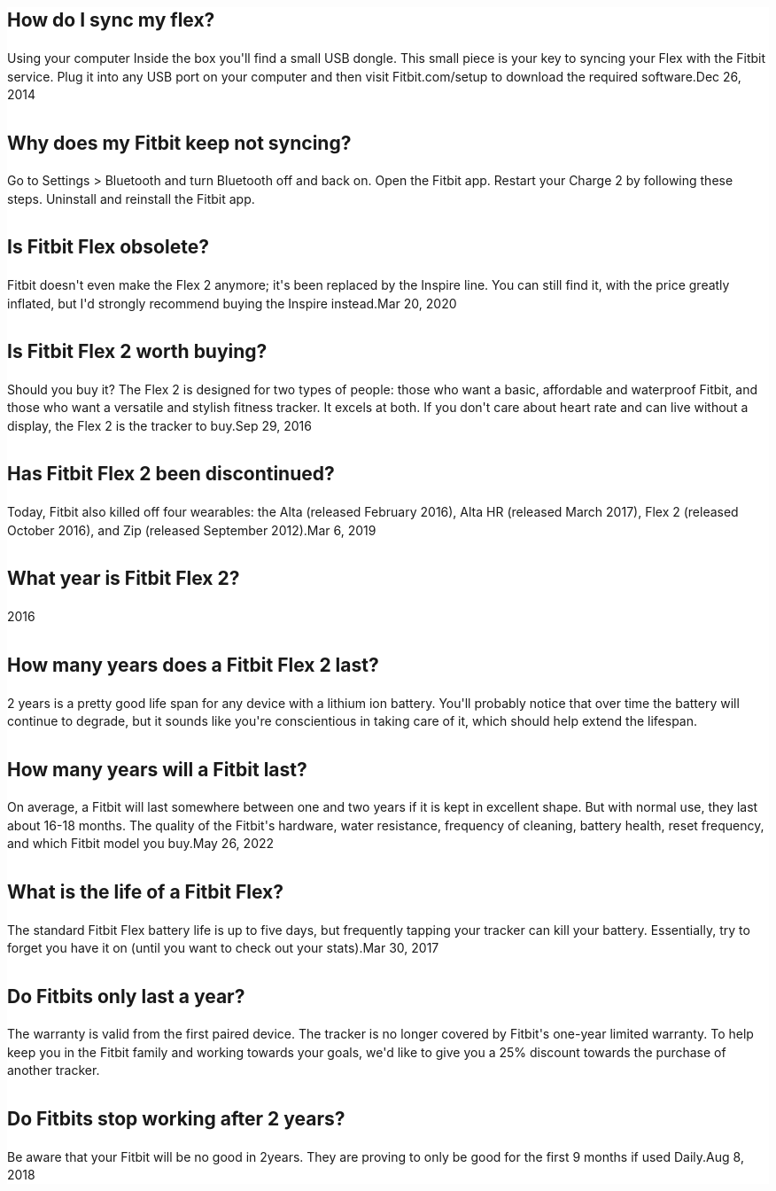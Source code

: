 ## How do I sync my flex?
Using your computer Inside the box you'll find a small USB dongle. This small piece is your key to syncing your Flex with the Fitbit service. Plug it into any USB port on your computer and then visit Fitbit.com/setup to download the required software.Dec 26, 2014

## Why does my Fitbit keep not syncing?
Go to Settings > Bluetooth and turn Bluetooth off and back on. Open the Fitbit app. Restart your Charge 2 by following these steps. Uninstall and reinstall the Fitbit app.

## Is Fitbit Flex obsolete?
Fitbit doesn't even make the Flex 2 anymore; it's been replaced by the Inspire line. You can still find it, with the price greatly inflated, but I'd strongly recommend buying the Inspire instead.Mar 20, 2020

## Is Fitbit Flex 2 worth buying?
Should you buy it? The Flex 2 is designed for two types of people: those who want a basic, affordable and waterproof Fitbit, and those who want a versatile and stylish fitness tracker. It excels at both. If you don't care about heart rate and can live without a display, the Flex 2 is the tracker to buy.Sep 29, 2016

## Has Fitbit Flex 2 been discontinued?
Today, Fitbit also killed off four wearables: the Alta (released February 2016), Alta HR (released March 2017), Flex 2 (released October 2016), and Zip (released September 2012).Mar 6, 2019

## What year is Fitbit Flex 2?
2016

## How many years does a Fitbit Flex 2 last?
2 years is a pretty good life span for any device with a lithium ion battery. You'll probably notice that over time the battery will continue to degrade, but it sounds like you're conscientious in taking care of it, which should help extend the lifespan.

## How many years will a Fitbit last?
On average, a Fitbit will last somewhere between one and two years if it is kept in excellent shape. But with normal use, they last about 16-18 months. The quality of the Fitbit's hardware, water resistance, frequency of cleaning, battery health, reset frequency, and which Fitbit model you buy.May 26, 2022

## What is the life of a Fitbit Flex?
The standard Fitbit Flex battery life is up to five days, but frequently tapping your tracker can kill your battery. Essentially, try to forget you have it on (until you want to check out your stats).Mar 30, 2017

## Do Fitbits only last a year?
The warranty is valid from the first paired device. The tracker is no longer covered by Fitbit's one-year limited warranty. To help keep you in the Fitbit family and working towards your goals, we'd like to give you a 25% discount towards the purchase of another tracker.

## Do Fitbits stop working after 2 years?
Be aware that your Fitbit will be no good in 2years. They are proving to only be good for the first 9 months if used Daily.Aug 8, 2018

